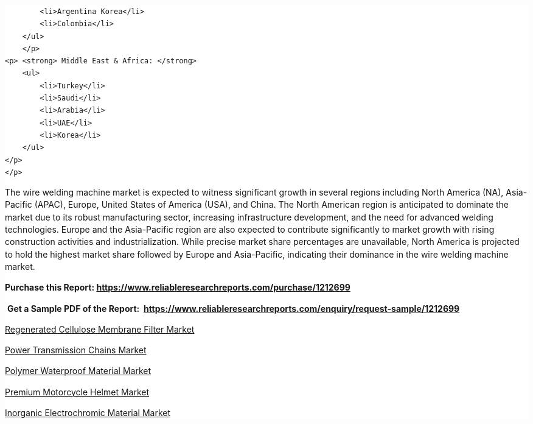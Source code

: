            <li>Argentina Korea</li>
            <li>Colombia</li>
        </ul>
        </p> 
    <p> <strong> Middle East & Africa: </strong>
        <ul>
            <li>Turkey</li>
            <li>Saudi</li>
            <li>Arabia</li>
            <li>UAE</li>
            <li>Korea</li>
        </ul>
    </p>
    </p>
<p><p>The wire welding machine market is expected to witness significant growth in several regions including North America (NA), Asia-Pacific (APAC), Europe, United States of America (USA), and China. The North American region is anticipated to dominate the market due to its robust manufacturing sector, increasing infrastructure development, and the need for advanced welding technologies. Europe and the Asia-Pacific region are also expected to contribute significantly to market growth with rising construction activities and industrialization. While precise market share percentages are unavailable, North America is projected to hold the highest market share followed by Europe and Asia-Pacific, indicating their dominance in the wire welding machine market.</p></p>
<p><strong>Purchase this Report: <a href="https://www.reliableresearchreports.com/purchase/1212699">https://www.reliableresearchreports.com/purchase/1212699</a></strong></p>
<p>&nbsp;<strong>Get a Sample PDF of the Report:&nbsp;&nbsp;<a href="https://www.reliableresearchreports.com/enquiry/request-sample/1212699">https://www.reliableresearchreports.com/enquiry/request-sample/1212699</a></strong></p>
<p><strong></strong></p>
<p><p><a href="https://www.linkedin.com/pulse/regenerated-cellulose-membrane-filter-market-insights-players/">Regenerated Cellulose Membrane Filter Market</a></p><p><a href="https://medium.com/@thesjenney10210/power-transmission-chains-market-size-growth-forecast-2023-2030-4754639ebb4e">Power Transmission Chains Market</a></p><p><a href="https://www.linkedin.com/pulse/polymer-waterproof-material-market-share-amp-new-trends-analysis/">Polymer Waterproof Material Market</a></p><p><a href="https://medium.com/@heatherhall44/premium-motorcycle-helmet-market-size-growth-forecast-2023-2030-374e5b58d1ca">Premium Motorcycle Helmet Market</a></p><p><a href="https://www.linkedin.com/pulse/inorganic-electrochromic-material-market-size-2023-2030/">Inorganic Electrochromic Material Market</a></p></p>
